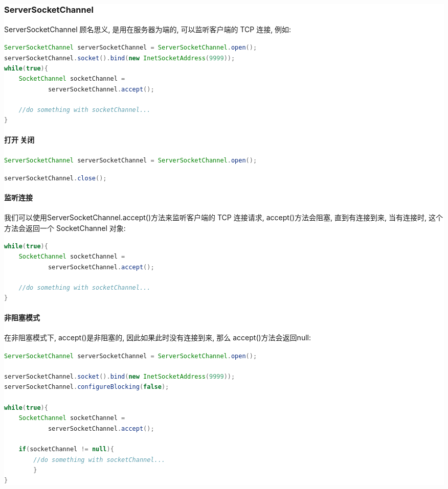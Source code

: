 ### ServerSocketChannel

ServerSocketChannel 顾名思义, 是用在服务器为端的, 可以监听客户端的 TCP 连接, 例如:

```java
ServerSocketChannel serverSocketChannel = ServerSocketChannel.open();
serverSocketChannel.socket().bind(new InetSocketAddress(9999));
while(true){
    SocketChannel socketChannel =
            serverSocketChannel.accept();

    //do something with socketChannel...
}
```

#### 打开 关闭

```java
ServerSocketChannel serverSocketChannel = ServerSocketChannel.open();
```

```java
serverSocketChannel.close();
```

#### 监听连接

我们可以使用ServerSocketChannel.accept()方法来监听客户端的 TCP 连接请求, accept()方法会阻塞, 直到有连接到来, 当有连接时, 这个方法会返回一个 SocketChannel 对象:

```java
while(true){
    SocketChannel socketChannel =
            serverSocketChannel.accept();

    //do something with socketChannel...
}
```

#### 非阻塞模式

在非阻塞模式下, accept()是非阻塞的, 因此如果此时没有连接到来, 那么 accept()方法会返回null:

```java
ServerSocketChannel serverSocketChannel = ServerSocketChannel.open();

serverSocketChannel.socket().bind(new InetSocketAddress(9999));
serverSocketChannel.configureBlocking(false);

while(true){
    SocketChannel socketChannel =
            serverSocketChannel.accept();

    if(socketChannel != null){
        //do something with socketChannel...
        }
}
```
